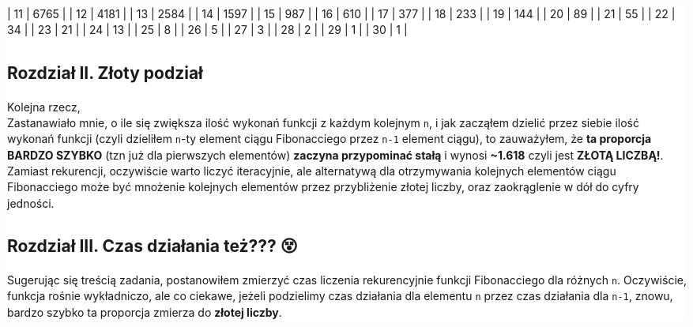 | 11               | 6765    |
| 12               | 4181    |
| 13               | 2584    |
| 14               | 1597    |
| 15               | 987     |
| 16               | 610     |
| 17               | 377     |
| 18               | 233     |
| 19               | 144     |
| 20               | 89      |
| 21               | 55      |
| 22               | 34      |
| 23               | 21      |
| 24               | 13      |
| 25               | 8       |
| 26               | 5       |
| 27               | 3       |
| 28               | 2       |
| 29               | 1       |
| 30               | 1       |

## Rozdział II. Złoty podział

Kolejna rzecz,  
Zastanawiało mnie, o ile się zwiększa ilość wykonań funkcji z każdym kolejnym `n`, i jak zacząłem dzielić przez siebie ilość wykonań funkcji (czyli dzieliłem `n`-ty element ciągu Fibonacciego przez `n-1` element ciągu), to zauważyłem, że **ta proporcja BARDZO SZYBKO** (tzn już dla pierwszych elementów) **zaczyna przypominać stałą** i wynosi **~1.618** czyli jest **ZŁOTĄ LICZBĄ!**. Zamiast rekurencji, oczywiście warto liczyć iteracyjnie, ale alternatywą dla otrzymywania kolejnych elementów ciągu Fibonacciego może być mnożenie kolejnych elementów przez przybliżenie złotej liczby, oraz zaokrąglenie w dół do cyfry jedności.

## Rozdział III. Czas działania też??? 😵
Sugerując się treścią zadania, postanowiłem zmierzyć czas liczenia rekurencyjnie funkcji Fibonacciego dla różnych `n`. Oczywiście, funkcja rośnie wykładniczo, ale co ciekawe, jeżeli podzielimy czas działania dla elementu `n` przez czas działania dla `n-1`, znowu, bardzo szybko ta proporcja zmierza do **złotej liczby**.  
